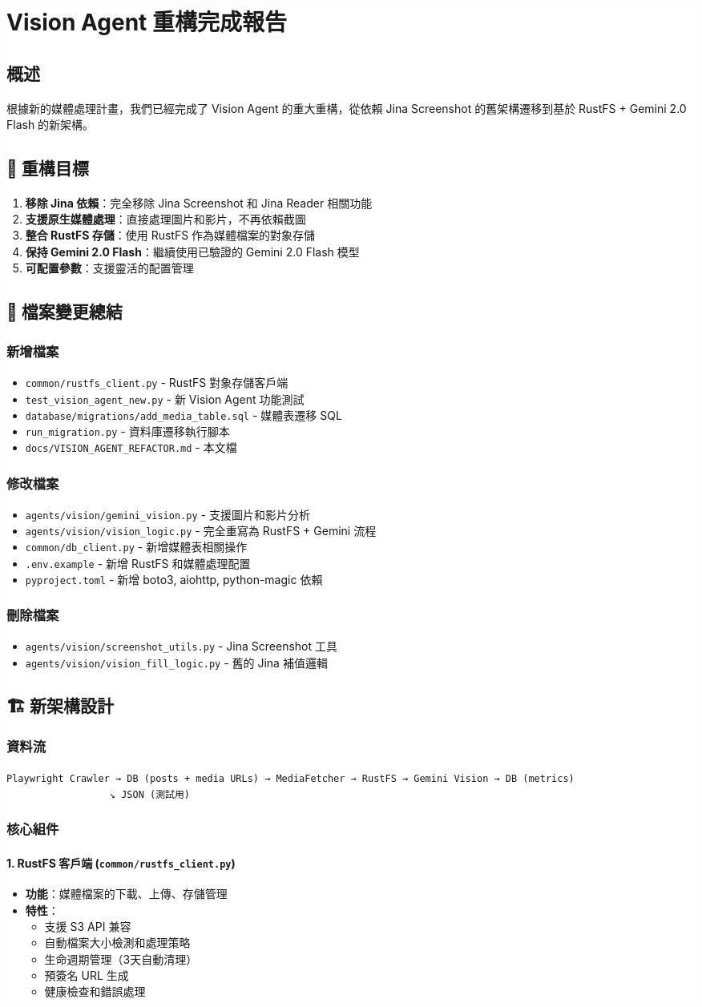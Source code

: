 # Vision Agent 重構完成報告

## 概述

根據新的媒體處理計畫，我們已經完成了 Vision Agent 的重大重構，從依賴 Jina Screenshot 的舊架構遷移到基於 RustFS + Gemini 2.0 Flash 的新架構。

## 🎯 重構目標

1. **移除 Jina 依賴**：完全移除 Jina Screenshot 和 Jina Reader 相關功能
2. **支援原生媒體處理**：直接處理圖片和影片，不再依賴截圖
3. **整合 RustFS 存儲**：使用 RustFS 作為媒體檔案的對象存儲
4. **保持 Gemini 2.0 Flash**：繼續使用已驗證的 Gemini 2.0 Flash 模型
5. **可配置參數**：支援靈活的配置管理

## 📁 檔案變更總結

### 新增檔案
- `common/rustfs_client.py` - RustFS 對象存儲客戶端
- `test_vision_agent_new.py` - 新 Vision Agent 功能測試
- `database/migrations/add_media_table.sql` - 媒體表遷移 SQL
- `run_migration.py` - 資料庫遷移執行腳本
- `docs/VISION_AGENT_REFACTOR.md` - 本文檔

### 修改檔案
- `agents/vision/gemini_vision.py` - 支援圖片和影片分析
- `agents/vision/vision_logic.py` - 完全重寫為 RustFS + Gemini 流程
- `common/db_client.py` - 新增媒體表相關操作
- `.env.example` - 新增 RustFS 和媒體處理配置
- `pyproject.toml` - 新增 boto3, aiohttp, python-magic 依賴

### 刪除檔案
- `agents/vision/screenshot_utils.py` - Jina Screenshot 工具
- `agents/vision/vision_fill_logic.py` - 舊的 Jina 補值邏輯

## 🏗️ 新架構設計

### 資料流
```
Playwright Crawler → DB (posts + media URLs) → MediaFetcher → RustFS → Gemini Vision → DB (metrics)
                  ↘ JSON (測試用)
```

### 核心組件

#### 1. RustFS 客戶端 (`common/rustfs_client.py`)
- **功能**：媒體檔案的下載、上傳、存儲管理
- **特性**：
  - 支援 S3 API 兼容
  - 自動檔案大小檢測和處理策略
  - 生命週期管理（3天自動清理）
  - 預簽名 URL 生成
  - 健康檢查和錯誤處理
